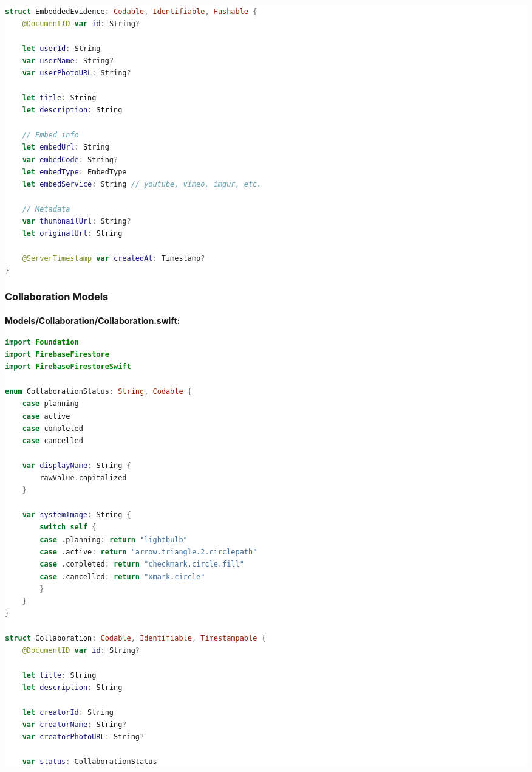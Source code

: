 ```swift
struct EmbeddedEvidence: Codable, Identifiable, Hashable {
    @DocumentID var id: String?
    
    let userId: String
    var userName: String?
    var userPhotoURL: String?
    
    let title: String
    let description: String
    
    // Embed info
    let embedUrl: String
    var embedCode: String?
    let embedType: EmbedType
    let embedService: String // youtube, vimeo, imgur, etc.
    
    // Metadata
    var thumbnailUrl: String?
    let originalUrl: String
    
    @ServerTimestamp var createdAt: Timestamp?
}
```

### Collaboration Models

**Models/Collaboration/Collaboration.swift:**

```swift
import Foundation
import FirebaseFirestore
import FirebaseFirestoreSwift

enum CollaborationStatus: String, Codable {
    case planning
    case active
    case completed
    case cancelled
    
    var displayName: String {
        rawValue.capitalized
    }
    
    var systemImage: String {
        switch self {
        case .planning: return "lightbulb"
        case .active: return "arrow.triangle.2.circlepath"
        case .completed: return "checkmark.circle.fill"
        case .cancelled: return "xmark.circle"
        }
    }
}

struct Collaboration: Codable, Identifiable, Timestampable {
    @DocumentID var id: String?
    
    let title: String
    let description: String
    
    let creatorId: String
    var creatorName: String?
    var creatorPhotoURL: String?
    
    var status: CollaborationStatus
```